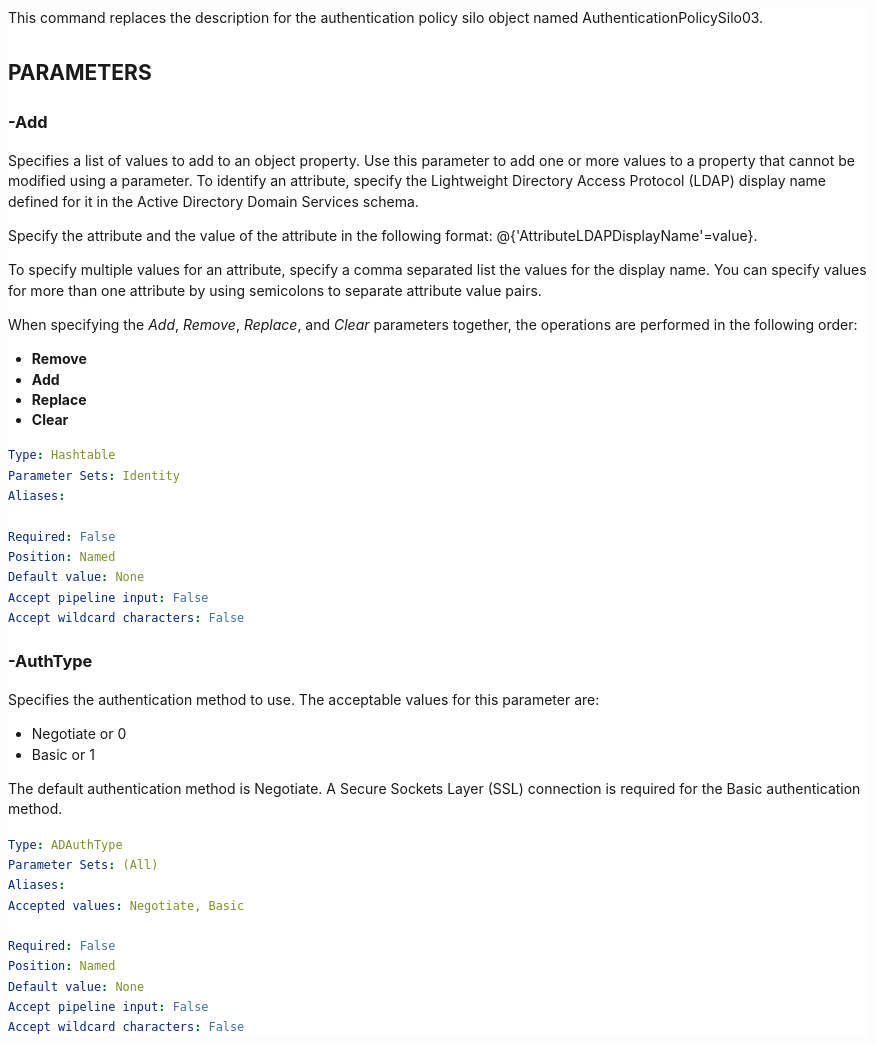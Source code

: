 This command replaces the description for the authentication policy silo object named AuthenticationPolicySilo03.

## PARAMETERS

### -Add
Specifies a list of values to add to an object property.
Use this parameter to add one or more values to a property that cannot be modified using a parameter.
To identify an attribute, specify the Lightweight Directory Access Protocol (LDAP) display name defined for it in the Active Directory Domain Services schema.

Specify the attribute and the value of the attribute in the following format: @{'AttributeLDAPDisplayName'=value}.

To specify multiple values for an attribute, specify a comma separated list the values for the display name.
You can specify values for more than one attribute by using semicolons to separate attribute value pairs.

When specifying the *Add*, *Remove*, *Replace*, and *Clear* parameters together, the operations are performed in the following order:

- **Remove**
- **Add**
- **Replace**
- **Clear**

```yaml
Type: Hashtable
Parameter Sets: Identity
Aliases: 

Required: False
Position: Named
Default value: None
Accept pipeline input: False
Accept wildcard characters: False
```

### -AuthType
Specifies the authentication method to use.
The acceptable values for this parameter are:

- Negotiate or 0
- Basic or 1

The default authentication method is Negotiate.
A Secure Sockets Layer (SSL) connection is required for the Basic authentication method.

```yaml
Type: ADAuthType
Parameter Sets: (All)
Aliases: 
Accepted values: Negotiate, Basic

Required: False
Position: Named
Default value: None
Accept pipeline input: False
Accept wildcard characters: False
```
